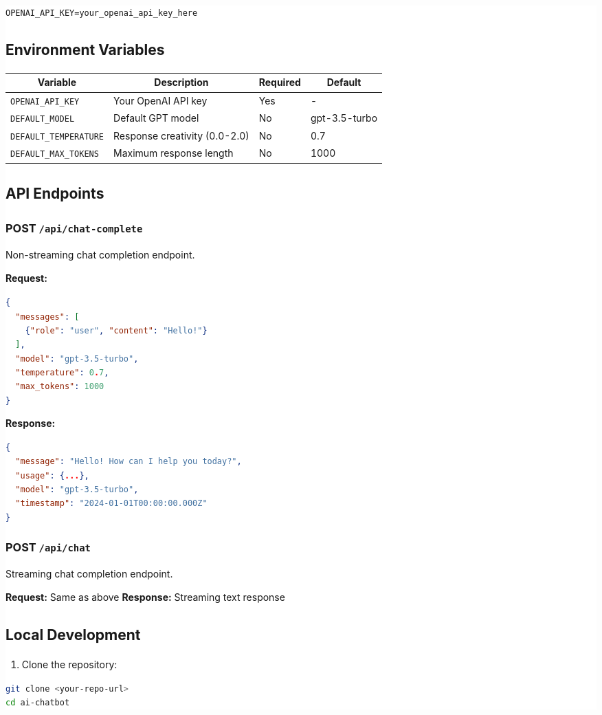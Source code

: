 ```
OPENAI_API_KEY=your_openai_api_key_here
```

## Environment Variables

| Variable | Description | Required | Default |
|----------|-------------|----------|---------|
| `OPENAI_API_KEY` | Your OpenAI API key | Yes | - |
| `DEFAULT_MODEL` | Default GPT model | No | gpt-3.5-turbo |
| `DEFAULT_TEMPERATURE` | Response creativity (0.0-2.0) | No | 0.7 |
| `DEFAULT_MAX_TOKENS` | Maximum response length | No | 1000 |

## API Endpoints

### POST `/api/chat-complete`
Non-streaming chat completion endpoint.

**Request:**
```json
{
  "messages": [
    {"role": "user", "content": "Hello!"}
  ],
  "model": "gpt-3.5-turbo",
  "temperature": 0.7,
  "max_tokens": 1000
}
```

**Response:**
```json
{
  "message": "Hello! How can I help you today?",
  "usage": {...},
  "model": "gpt-3.5-turbo",
  "timestamp": "2024-01-01T00:00:00.000Z"
}
```

### POST `/api/chat`
Streaming chat completion endpoint.

**Request:** Same as above
**Response:** Streaming text response

## Local Development

1. Clone the repository:
```bash
git clone <your-repo-url>
cd ai-chatbot
```
